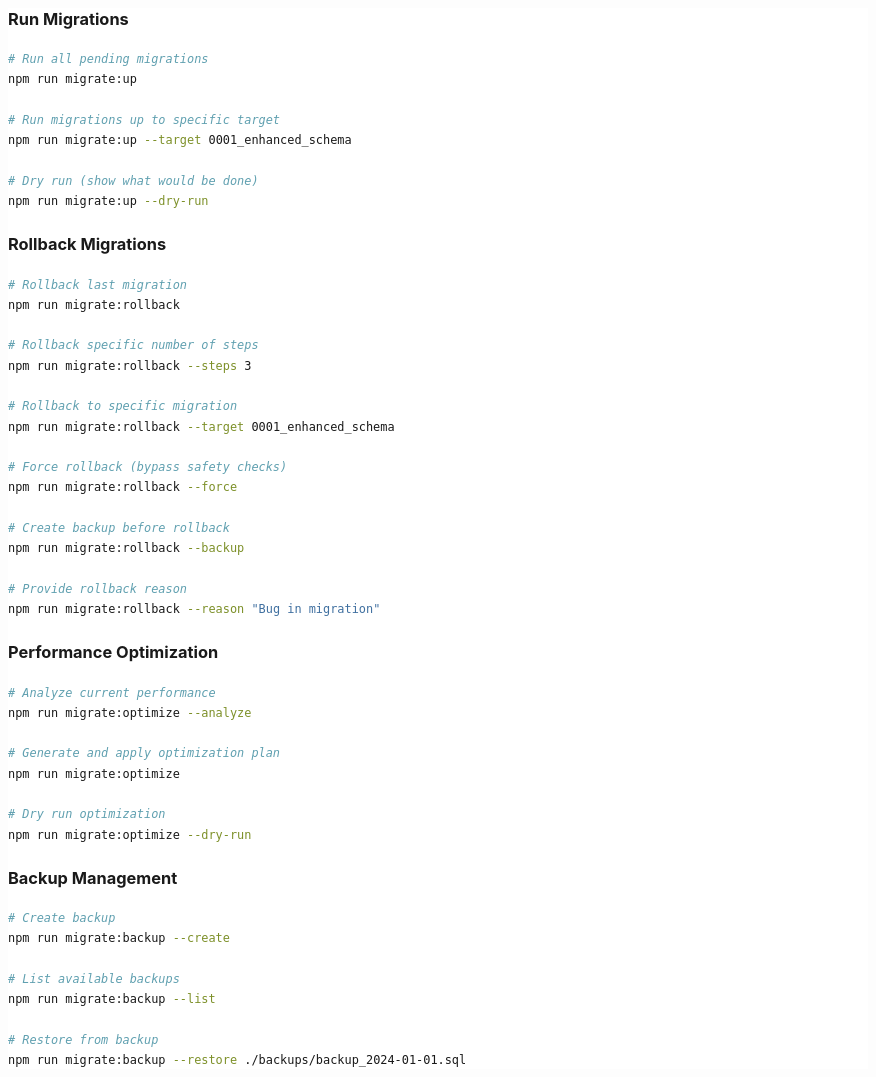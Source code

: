 ### Run Migrations
```bash
# Run all pending migrations
npm run migrate:up

# Run migrations up to specific target
npm run migrate:up --target 0001_enhanced_schema

# Dry run (show what would be done)
npm run migrate:up --dry-run
```

### Rollback Migrations
```bash
# Rollback last migration
npm run migrate:rollback

# Rollback specific number of steps
npm run migrate:rollback --steps 3

# Rollback to specific migration
npm run migrate:rollback --target 0001_enhanced_schema

# Force rollback (bypass safety checks)
npm run migrate:rollback --force

# Create backup before rollback
npm run migrate:rollback --backup

# Provide rollback reason
npm run migrate:rollback --reason "Bug in migration"
```

### Performance Optimization
```bash
# Analyze current performance
npm run migrate:optimize --analyze

# Generate and apply optimization plan
npm run migrate:optimize

# Dry run optimization
npm run migrate:optimize --dry-run
```

### Backup Management
```bash
# Create backup
npm run migrate:backup --create

# List available backups
npm run migrate:backup --list

# Restore from backup
npm run migrate:backup --restore ./backups/backup_2024-01-01.sql
```

